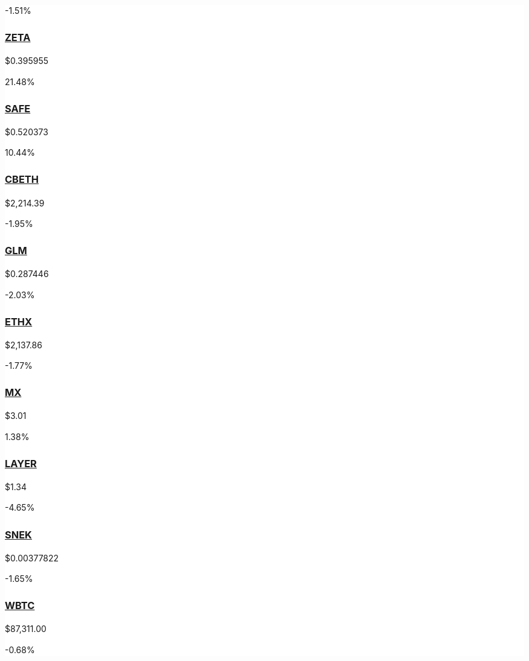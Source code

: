 -1.51%

### [ZETA](https://decrypt.co/price/zetachain)

$0.395955

21.48%

### [SAFE](https://decrypt.co/price/safe)

$0.520373

10.44%

### [CBETH](https://decrypt.co/price/coinbase-wrapped-staked-eth)

$2,214.39

-1.95%

### [GLM](https://decrypt.co/price/golem)

$0.287446

-2.03%

### [ETHX](https://decrypt.co/price/stader-ethx)

$2,137.86

-1.77%

### [MX](https://decrypt.co/price/mx-token)

$3.01

1.38%

### [LAYER](https://decrypt.co/price/solayer)

$1.34

-4.65%

### [SNEK](https://decrypt.co/price/snek)

$0.00377822

-1.65%

### [WBTC](https://decrypt.co/price/polygon-bridged-wbtc-polygon-pos)

$87,311.00

-0.68%
